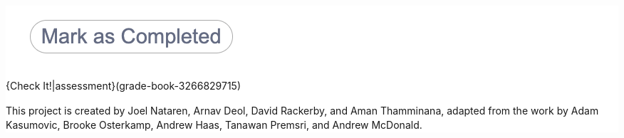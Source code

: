![](img/markcomplete.png)


{Check It!|assessment}(grade-book-3266829715)



This project is created by Joel Nataren, Arnav Deol, David Rackerby, and Aman Thamminana, adapted from the work by Adam Kasumovic, Brooke Osterkamp, Andrew Haas, Tanawan Premsri, and Andrew McDonald.